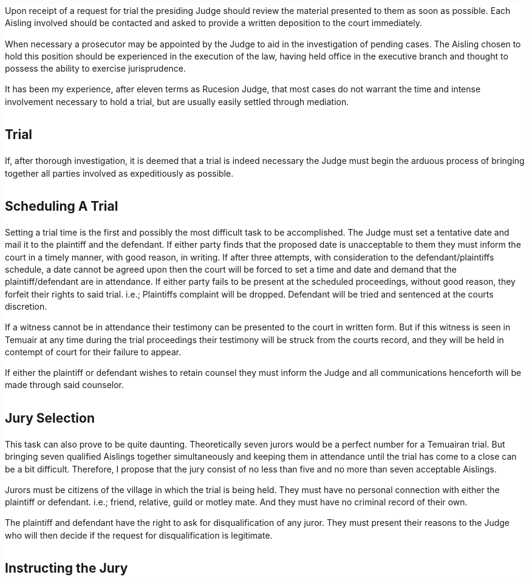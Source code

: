 Upon receipt of a request for trial the presiding Judge should review the material presented to them as soon as possible. Each Aisling involved should be contacted and asked to provide a written deposition to the court immediately.

When necessary a prosecutor may be appointed by the Judge to aid in the investigation of pending cases. The Aisling chosen to hold this position should be experienced in the execution of the law, having held office in the executive branch and thought to possess the ability to exercise jurisprudence.

It has been my experience, after eleven terms as Rucesion Judge, that most cases do not warrant the time and intense involvement necessary to hold a trial, but are usually easily settled through mediation.

## Trial

If, after thorough investigation, it is deemed that a trial is indeed necessary the Judge must begin the arduous process of bringing together all parties involved as expeditiously as possible.

## Scheduling A Trial

Setting a trial time is the first and possibly the most difficult task to be accomplished. The Judge must set a tentative date and mail it to the plaintiff and the defendant. If either party finds that the proposed date is unacceptable to them they must inform the court in a timely manner, with good reason, in writing. If after three attempts, with consideration to the defendant/plaintiffs schedule, a date cannot be agreed upon then the court will be forced to set a time and date and demand that the plaintiff/defendant are in attendance. If either party fails to be present at the scheduled proceedings, without good reason, they forfeit their rights to said trial. i.e.; Plaintiffs complaint will be dropped. Defendant will be tried and sentenced at the courts discretion.

If a witness cannot be in attendance their testimony can be presented to the court in written form. But if this witness is seen in Temuair at any time during the trial proceedings their testimony will be struck from the courts record, and they will be held in contempt of court for their failure to appear.

If either the plaintiff or defendant wishes to retain counsel they must inform the Judge and all communications henceforth will be made through said counselor.

## Jury Selection

This task can also prove to be quite daunting. Theoretically seven jurors would be a perfect number for a Temuairan trial. But bringing seven qualified Aislings together simultaneously and keeping them in attendance until the trial has come to a close can be a bit difficult. Therefore, I propose that the jury consist of no less than five and no more than seven acceptable Aislings.

Jurors must be citizens of the village in which the trial is being held. They must have no personal connection with either the plaintiff or defendant. i.e.; friend, relative, guild or motley mate. And they must have no criminal record of their own.

The plaintiff and defendant have the right to ask for disqualification of any juror. They must present their reasons to the Judge who will then decide if the request for disqualification is legitimate.

## Instructing the Jury
